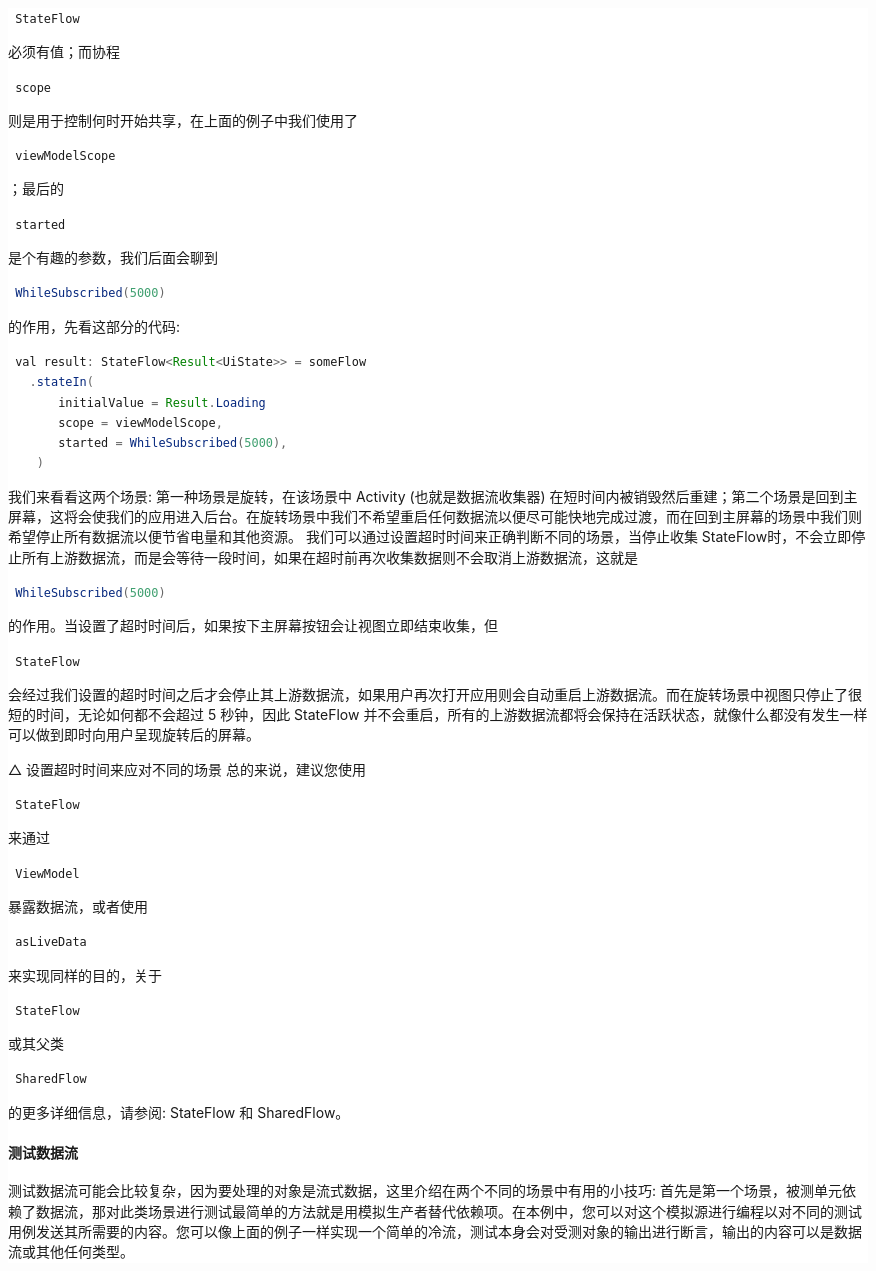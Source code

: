  ```java 
  StateFlow
  ``` 
  必须有值；而协程  
 ```java 
  scope
  ``` 
  则是用于控制何时开始共享，在上面的例子中我们使用了  
 ```java 
  viewModelScope
  ``` 
 ；最后的  
 ```java 
  started
  ``` 
  是个有趣的参数，我们后面会聊到  
 ```java 
  WhileSubscribed(5000)
  ``` 
  的作用，先看这部分的代码: 
 
 ```java 
  val result: StateFlow<Result<UiState>> = someFlow
    .stateIn(
        initialValue = Result.Loading
        scope = viewModelScope,
        started = WhileSubscribed(5000),
    )

  ``` 
  
我们来看看这两个场景: 第一种场景是旋转，在该场景中 Activity (也就是数据流收集器) 在短时间内被销毁然后重建；第二个场景是回到主屏幕，这将会使我们的应用进入后台。在旋转场景中我们不希望重启任何数据流以便尽可能快地完成过渡，而在回到主屏幕的场景中我们则希望停止所有数据流以便节省电量和其他资源。 
我们可以通过设置超时时间来正确判断不同的场景，当停止收集 StateFlow时，不会立即停止所有上游数据流，而是会等待一段时间，如果在超时前再次收集数据则不会取消上游数据流，这就是  
 ```java 
  WhileSubscribed(5000)
  ``` 
  的作用。当设置了超时时间后，如果按下主屏幕按钮会让视图立即结束收集，但  
 ```java 
  StateFlow
  ``` 
  会经过我们设置的超时时间之后才会停止其上游数据流，如果用户再次打开应用则会自动重启上游数据流。而在旋转场景中视图只停止了很短的时间，无论如何都不会超过 5 秒钟，因此 StateFlow 并不会重启，所有的上游数据流都将会保持在活跃状态，就像什么都没有发生一样可以做到即时向用户呈现旋转后的屏幕。 
 
△ 设置超时时间来应对不同的场景 
总的来说，建议您使用  
 ```java 
  StateFlow
  ``` 
  来通过  
 ```java 
  ViewModel
  ``` 
  暴露数据流，或者使用  
 ```java 
  asLiveData
  ``` 
  来实现同样的目的，关于  
 ```java 
  StateFlow
  ``` 
  或其父类  
 ```java 
  SharedFlow
  ``` 
  的更多详细信息，请参阅: StateFlow 和 SharedFlow。 
#### 测试数据流 
测试数据流可能会比较复杂，因为要处理的对象是流式数据，这里介绍在两个不同的场景中有用的小技巧: 
首先是第一个场景，被测单元依赖了数据流，那对此类场景进行测试最简单的方法就是用模拟生产者替代依赖项。在本例中，您可以对这个模拟源进行编程以对不同的测试用例发送其所需要的内容。您可以像上面的例子一样实现一个简单的冷流，测试本身会对受测对象的输出进行断言，输出的内容可以是数据流或其他任何类型。 